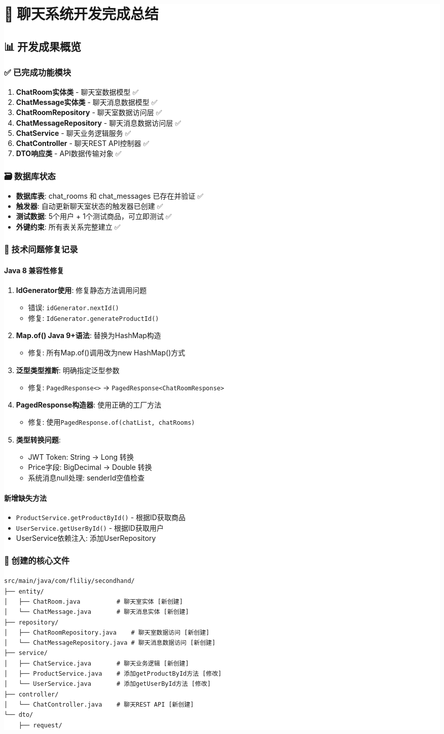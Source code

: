 # 🎉 聊天系统开发完成总结

## 📊 开发成果概览

### ✅ 已完成功能模块
1. **ChatRoom实体类** - 聊天室数据模型 ✅
2. **ChatMessage实体类** - 聊天消息数据模型 ✅ 
3. **ChatRoomRepository** - 聊天室数据访问层 ✅
4. **ChatMessageRepository** - 聊天消息数据访问层 ✅
5. **ChatService** - 聊天业务逻辑服务 ✅
6. **ChatController** - 聊天REST API控制器 ✅
7. **DTO响应类** - API数据传输对象 ✅

### 🗃️ 数据库状态
- **数据库表**: chat_rooms 和 chat_messages 已存在并验证 ✅
- **触发器**: 自动更新聊天室状态的触发器已创建 ✅
- **测试数据**: 5个用户 + 1个测试商品，可立即测试 ✅
- **外键约束**: 所有表关系完整建立 ✅

### 🔧 技术问题修复记录

#### Java 8 兼容性修复
1. **IdGenerator使用**: 修复静态方法调用问题
   - 错误: `idGenerator.nextId()` 
   - 修复: `IdGenerator.generateProductId()`

2. **Map.of() Java 9+语法**: 替换为HashMap构造
   - 修复: 所有Map.of()调用改为new HashMap()方式

3. **泛型类型推断**: 明确指定泛型参数
   - 修复: `PagedResponse<>` → `PagedResponse<ChatRoomResponse>`

4. **PagedResponse构造器**: 使用正确的工厂方法
   - 修复: 使用`PagedResponse.of(chatList, chatRooms)`

5. **类型转换问题**:
   - JWT Token: String → Long 转换
   - Price字段: BigDecimal → Double 转换
   - 系统消息null处理: senderId空值检查

#### 新增缺失方法
- `ProductService.getProductById()` - 根据ID获取商品
- `UserService.getUserById()` - 根据ID获取用户
- UserService依赖注入: 添加UserRepository

### 📁 创建的核心文件

```
src/main/java/com/fliliy/secondhand/
├── entity/
│   ├── ChatRoom.java          # 聊天室实体 [新创建]
│   └── ChatMessage.java       # 聊天消息实体 [新创建]
├── repository/
│   ├── ChatRoomRepository.java    # 聊天室数据访问 [新创建]
│   └── ChatMessageRepository.java # 聊天消息数据访问 [新创建]
├── service/
│   ├── ChatService.java       # 聊天业务逻辑 [新创建]
│   ├── ProductService.java    # 添加getProductById方法 [修改]
│   └── UserService.java       # 添加getUserById方法 [修改]
├── controller/
│   └── ChatController.java    # 聊天REST API [新创建]
└── dto/
    ├── request/
```